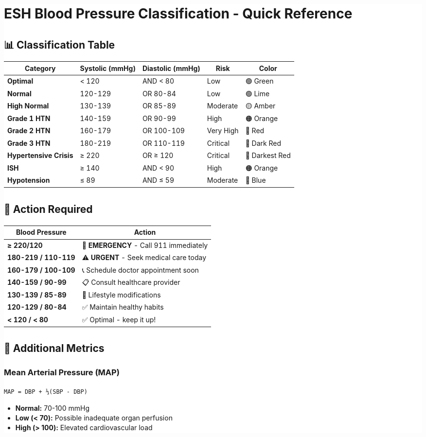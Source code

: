 # ESH Blood Pressure Classification - Quick Reference

## 📊 Classification Table

| Category | Systolic (mmHg) | Diastolic (mmHg) | Risk | Color |
|----------|----------------|------------------|------|-------|
| **Optimal** | < 120 | AND < 80 | Low | 🟢 Green |
| **Normal** | 120-129 | OR 80-84 | Low | 🟢 Lime |
| **High Normal** | 130-139 | OR 85-89 | Moderate | 🟡 Amber |
| **Grade 1 HTN** | 140-159 | OR 90-99 | High | 🟠 Orange |
| **Grade 2 HTN** | 160-179 | OR 100-109 | Very High | 🔴 Red |
| **Grade 3 HTN** | 180-219 | OR 110-119 | Critical | 🔴 Dark Red |
| **Hypertensive Crisis** | ≥ 220 | OR ≥ 120 | Critical | 🔴 Darkest Red |
| **ISH** | ≥ 140 | AND < 90 | High | 🟠 Orange |
| **Hypotension** | ≤ 89 | AND ≤ 59 | Moderate | 🔵 Blue |

## 🚨 Action Required

| Blood Pressure | Action |
|---------------|--------|
| **≥ 220/120** | 🚨 **EMERGENCY** - Call 911 immediately |
| **180-219 / 110-119** | ⚠️ **URGENT** - Seek medical care today |
| **160-179 / 100-109** | 📞 Schedule doctor appointment soon |
| **140-159 / 90-99** | 📋 Consult healthcare provider |
| **130-139 / 85-89** | 🥗 Lifestyle modifications |
| **120-129 / 80-84** | ✅ Maintain healthy habits |
| **< 120 / < 80** | ✅ Optimal - keep it up! |

## 📏 Additional Metrics

### Mean Arterial Pressure (MAP)
```
MAP = DBP + ⅓(SBP - DBP)
```
- **Normal:** 70-100 mmHg
- **Low (< 70):** Possible inadequate organ perfusion
- **High (> 100):** Elevated cardiovascular load
